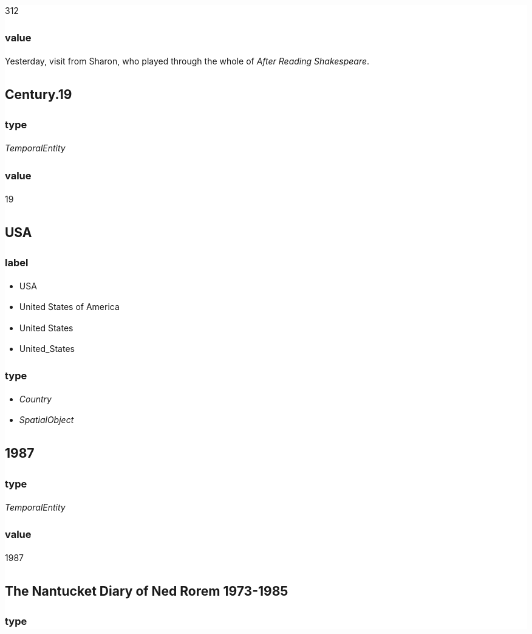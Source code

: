312

### value


<p>Yesterday, visit from Sharon, who played through the whole of <em>After Reading Shakespeare</em>.</p>

## Century.19

### type


*TemporalEntity*

### value


19

## USA

### label

 - USA

 - United States of America

 - United States

 - United_States

### type

 - *Country*

 - *SpatialObject*

## 1987

### type


*TemporalEntity*

### value


1987

## The Nantucket Diary of Ned Rorem 1973-1985

### type
